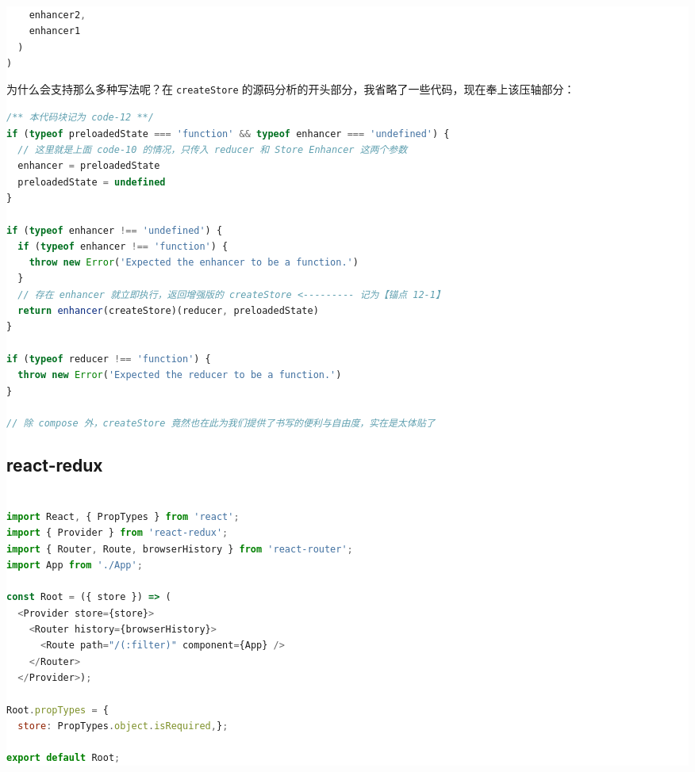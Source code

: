 ```js
    enhancer2,
    enhancer1
  )
)
```

为什么会支持那么多种写法呢？在 `createStore` 的源码分析的开头部分，我省略了一些代码，现在奉上该压轴部分：

```js
/** 本代码块记为 code-12 **/
if (typeof preloadedState === 'function' && typeof enhancer === 'undefined') {
  // 这里就是上面 code-10 的情况，只传入 reducer 和 Store Enhancer 这两个参数
  enhancer = preloadedState
  preloadedState = undefined
}

if (typeof enhancer !== 'undefined') {
  if (typeof enhancer !== 'function') {
    throw new Error('Expected the enhancer to be a function.')
  }
  // 存在 enhancer 就立即执行，返回增强版的 createStore <--------- 记为【锚点 12-1】
  return enhancer(createStore)(reducer, preloadedState)
}

if (typeof reducer !== 'function') {
  throw new Error('Expected the reducer to be a function.')
}

// 除 compose 外，createStore 竟然也在此为我们提供了书写的便利与自由度，实在是太体贴了
```

## react-redux

```js

import React, { PropTypes } from 'react';
import { Provider } from 'react-redux';
import { Router, Route, browserHistory } from 'react-router';
import App from './App';

const Root = ({ store }) => (
  <Provider store={store}>
    <Router history={browserHistory}>
      <Route path="/(:filter)" component={App} />
    </Router>
  </Provider>);

Root.propTypes = {
  store: PropTypes.object.isRequired,};

export default Root;

```
